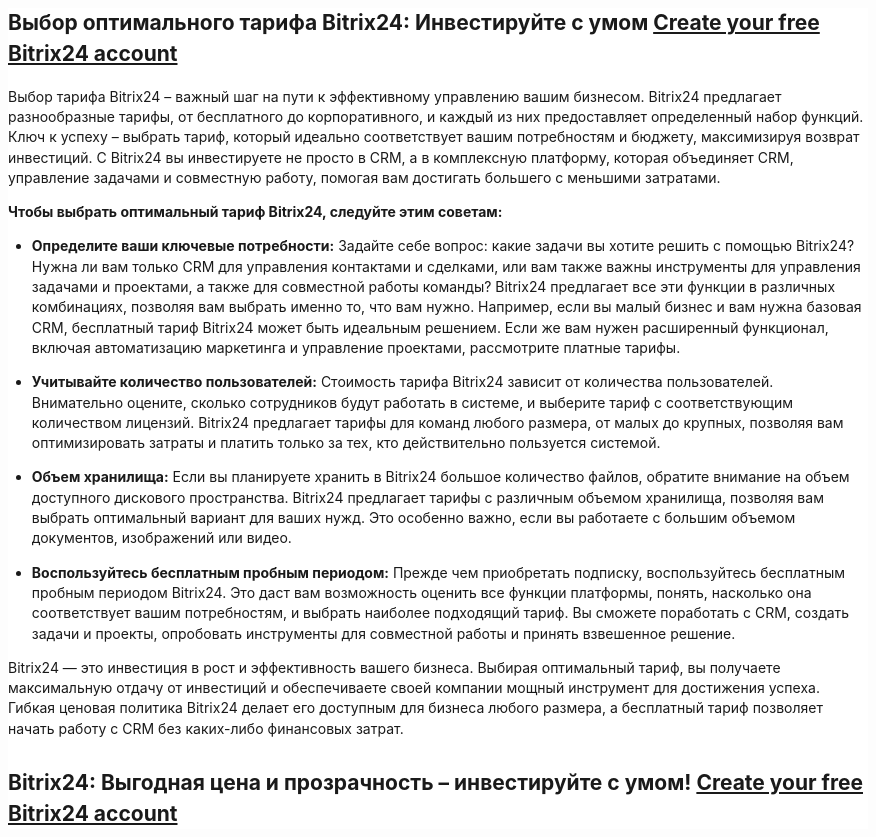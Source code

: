 ## Выбор оптимального тарифа Bitrix24:  Инвестируйте с умом <a href="https://www.bitrix24.com/create.php?p=25482205&p1=%D0%92%D1%8B%D0%B1%D0%BE%D1%80%D0%BF%D0%B5%D1%80%D0%B2%D0%BE%D0%B9CRM%D0%B4%D0%BB%D1%8F%D0%B1%D0%B8%D0%B7%D0%BD%D0%B5%D1%81%D0%B0%3A%D0%BF%D0%BE%D1%88%D0%B0%D0%B3%D0%BE%D0%B2%D0%BE%D0%B5%D1%80%D1%83%D0%BA%D0%BE%D0%B2%D0%BE%D0%B4%D1%81%D1%82%D0%B2%D0%BE" rel="noindex nofollow">Create your free Bitrix24 account</a>

Выбор тарифа Bitrix24 – важный шаг на пути к эффективному управлению вашим бизнесом.  Bitrix24 предлагает разнообразные тарифы, от бесплатного до корпоративного,  и каждый из них  предоставляет  определенный набор функций.  Ключ к успеху – выбрать  тариф, который идеально соответствует вашим потребностям и бюджету,  максимизируя  возврат  инвестиций.  С Bitrix24 вы инвестируете не просто в CRM, а в комплексную платформу,  которая объединяет  CRM,  управление задачами и  совместную работу,  помогая  вам  достигать  большего  с  меньшими  затратами.

**Чтобы выбрать оптимальный тариф Bitrix24, следуйте этим советам:**

* **Определите ваши ключевые потребности:**  Задайте себе вопрос:  какие задачи вы хотите решить с помощью Bitrix24?  Нужна ли вам только CRM для управления контактами и сделками, или вам также важны инструменты для управления задачами и проектами,  а также для  совместной работы  команды?  Bitrix24  предлагает  все  эти  функции  в  различных  комбинациях,  позволяя  вам  выбрать  именно  то,  что  вам  нужно.  Например,  если  вы  малый  бизнес  и  вам  нужна  базовая  CRM,  бесплатный  тариф  Bitrix24  может  быть  идеальным  решением.  Если  же  вам  нужен  расширенный  функционал,  включая  автоматизацию  маркетинга  и  управление  проектами,  рассмотрите  платные  тарифы.

* **Учитывайте количество пользователей:**  Стоимость  тарифа  Bitrix24  зависит  от  количества  пользователей.  Внимательно  оцените,  сколько  сотрудников  будут  работать  в  системе,  и  выберите  тариф  с  соответствующим  количеством  лицензий.  Bitrix24  предлагает  тарифы  для  команд  любого  размера,  от  малых  до  крупных,  позволяя  вам  оптимизировать  затраты  и  платить  только  за  тех,  кто  действительно  пользуется  системой.

* **Объем хранилища:**  Если  вы  планируете  хранить  в  Bitrix24  большое  количество  файлов,  обратите  внимание  на  объем  доступного  дискового  пространства.  Bitrix24  предлагает  тарифы  с  различным  объемом  хранилища,  позволяя  вам  выбрать  оптимальный  вариант  для  ваших  нужд.  Это  особенно  важно,  если  вы  работаете  с  большим  объемом  документов,  изображений  или  видео.

* **Воспользуйтесь бесплатным пробным периодом:**  Прежде  чем  приобретать  подписку,  воспользуйтесь  бесплатным  пробным  периодом  Bitrix24.  Это  даст  вам  возможность  оценить  все  функции  платформы,  понять,  насколько  она  соответствует  вашим  потребностям,  и  выбрать  наиболее  подходящий  тариф.  Вы  сможете  поработать  с  CRM,  создать  задачи  и  проекты,  опробовать  инструменты  для  совместной  работы  и  принять  взвешенное  решение.


Bitrix24 — это  инвестиция  в  рост  и  эффективность  вашего  бизнеса.  Выбирая  оптимальный  тариф,  вы  получаете  максимальную  отдачу  от  инвестиций  и  обеспечиваете  своей  компании  мощный  инструмент  для  достижения  успеха.  Гибкая  ценовая  политика  Bitrix24  делает  его  доступным  для  бизнеса  любого  размера,  а  бесплатный  тариф  позволяет  начать  работу  с  CRM  без  каких-либо  финансовых  затрат.

## Bitrix24: Выгодная цена и прозрачность – инвестируйте с умом! <a href="https://www.bitrix24.com/create.php?p=25482205&p1=%D0%92%D1%8B%D0%B1%D0%BE%D1%80%D0%BF%D0%B5%D1%80%D0%B2%D0%BE%D0%B9CRM%D0%B4%D0%BB%D1%8F%D0%B1%D0%B8%D0%B7%D0%BD%D0%B5%D1%81%D0%B0%3A%D0%BF%D0%BE%D1%88%D0%B0%D0%B3%D0%BE%D0%B2%D0%BE%D0%B5%D1%80%D1%83%D0%BA%D0%BE%D0%B2%D0%BE%D0%B4%D1%81%D1%82%D0%B2%D0%BE" rel="noindex nofollow">Create your free Bitrix24 account</a>

